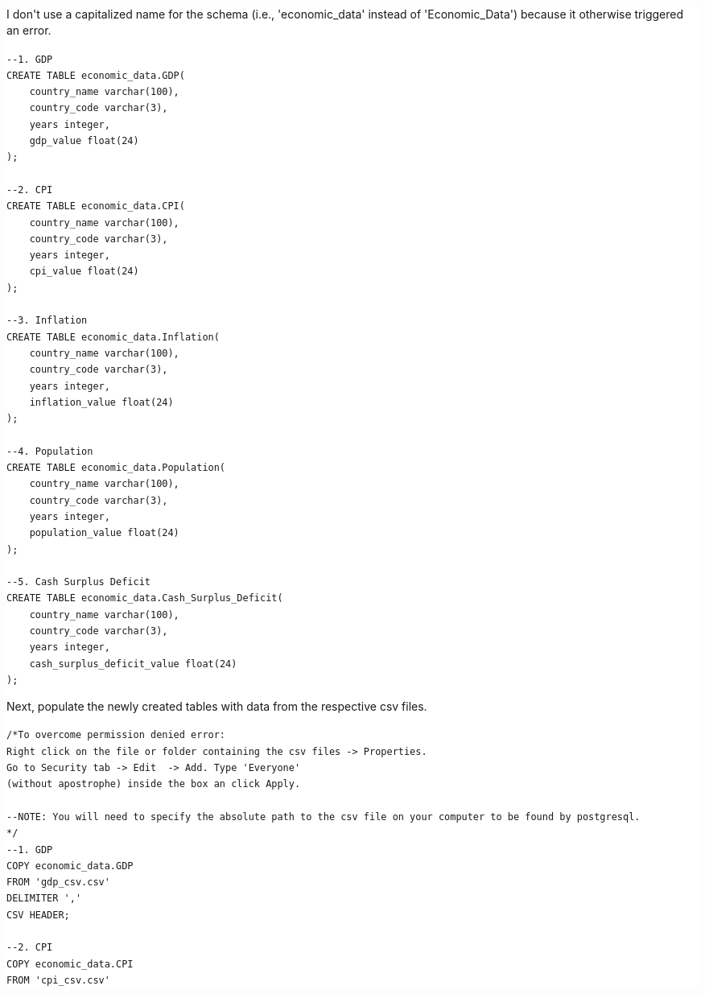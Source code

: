 I don't use a capitalized name for the schema (i.e., 'economic_data' instead of 'Economic_Data') because it otherwise triggered an error.

```
--1. GDP
CREATE TABLE economic_data.GDP(
    country_name varchar(100),
    country_code varchar(3),
    years integer,
    gdp_value float(24)
);

--2. CPI
CREATE TABLE economic_data.CPI(
    country_name varchar(100),
    country_code varchar(3),
    years integer,
    cpi_value float(24)
);

--3. Inflation
CREATE TABLE economic_data.Inflation(
    country_name varchar(100),
    country_code varchar(3),
    years integer,
    inflation_value float(24)
);

--4. Population
CREATE TABLE economic_data.Population(
    country_name varchar(100),
    country_code varchar(3),
    years integer,
    population_value float(24)
);

--5. Cash Surplus Deficit
CREATE TABLE economic_data.Cash_Surplus_Deficit(
    country_name varchar(100),
    country_code varchar(3),
    years integer,
    cash_surplus_deficit_value float(24)
);
```

Next, populate the newly created tables with data from the respective csv files.

```
/*To overcome permission denied error:
Right click on the file or folder containing the csv files -> Properties. 
Go to Security tab -> Edit  -> Add. Type 'Everyone'
(without apostrophe) inside the box an click Apply.

--NOTE: You will need to specify the absolute path to the csv file on your computer to be found by postgresql.
*/
--1. GDP
COPY economic_data.GDP
FROM 'gdp_csv.csv' 
DELIMITER ',' 
CSV HEADER;

--2. CPI
COPY economic_data.CPI
FROM 'cpi_csv.csv' 
```